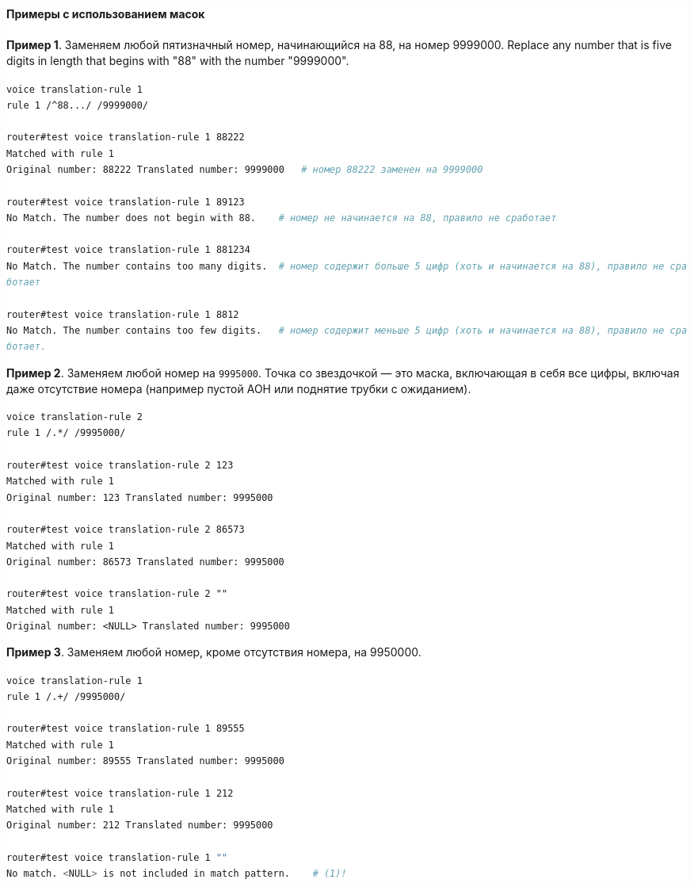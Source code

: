 
#### Примеры с использованием масок
**Пример 1**. Заменяем любой пятизначный номер, начинающийся на 88, на номер 9999000. Replace any number that is five digits in length that begins with "88" with the number "9999000".

```bash
voice translation-rule 1
rule 1 /^88.../ /9999000/

router#test voice translation-rule 1 88222
Matched with rule 1
Original number: 88222 Translated number: 9999000   # номер 88222 заменен на 9999000

router#test voice translation-rule 1 89123
No Match. The number does not begin with 88.    # номер не начинается на 88, правило не сработает

router#test voice translation-rule 1 881234
No Match. The number contains too many digits.  # номер содержит больше 5 цифр (хоть и начинается на 88), правило не сработает

router#test voice translation-rule 1 8812
No Match. The number contains too few digits.   # номер содержит меньше 5 цифр (хоть и начинается на 88), правило не сработает.
```

**Пример 2**. Заменяем любой номер на `9995000`. Точка со звездочкой — это маска, включающая в себя все цифры, включая даже отсутствие номера (например пустой АОН или поднятие трубки с ожиданием).

```
voice translation-rule 2
rule 1 /.*/ /9995000/

router#test voice translation-rule 2 123
Matched with rule 1
Original number: 123 Translated number: 9995000

router#test voice translation-rule 2 86573
Matched with rule 1
Original number: 86573 Translated number: 9995000

router#test voice translation-rule 2 ""
Matched with rule 1
Original number: <NULL> Translated number: 9995000
```

**Пример 3**. Заменяем любой номер, кроме отсутствия номера, на 9950000.

```bash
voice translation-rule 1
rule 1 /.+/ /9995000/

router#test voice translation-rule 1 89555
Matched with rule 1
Original number: 89555 Translated number: 9995000 

router#test voice translation-rule 1 212
Matched with rule 1
Original number: 212 Translated number: 9995000

router#test voice translation-rule 1 ""
No match. <NULL> is not included in match pattern.    # (1)!
```
